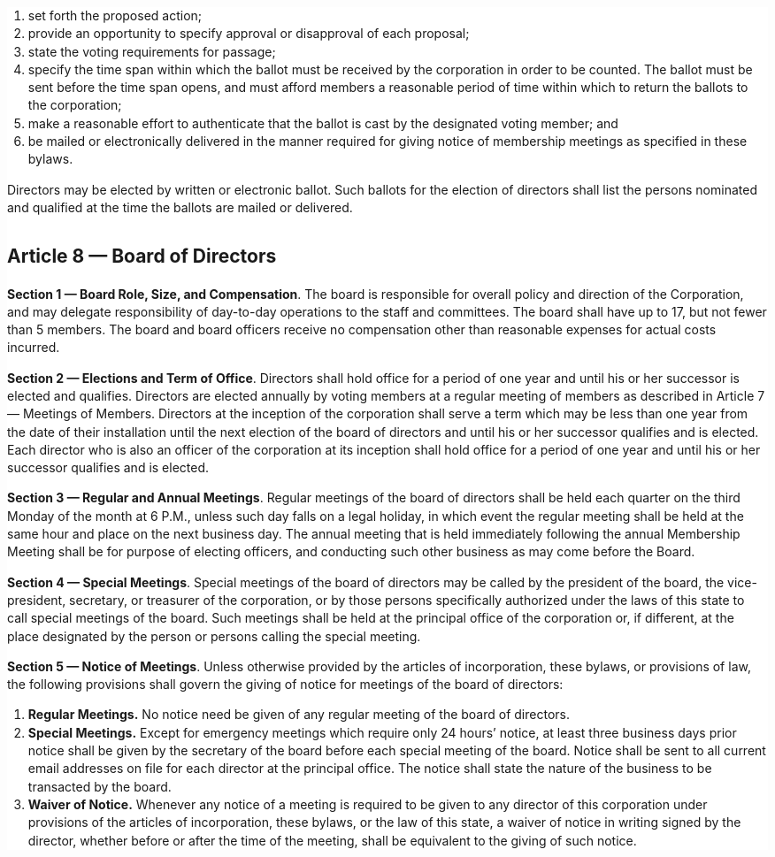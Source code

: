 1. set forth the proposed action;
2. provide an opportunity to specify approval or disapproval of each proposal;
3. state the voting requirements for passage;
4. specify the time span within which the ballot must be received by the corporation in order to be counted. The ballot must be sent before the time span opens, and must afford members a reasonable period of time within which to return the ballots to the corporation;
5. make a reasonable effort to authenticate that the ballot is cast by the designated voting member; and
6. be mailed or electronically delivered in the manner required for giving notice of membership meetings as specified in these bylaws.

Directors may be elected by written or electronic ballot. Such ballots for the election of directors shall list the persons nominated and qualified at the time the ballots are mailed or delivered.

## Article 8 — Board of Directors

**Section 1 — Board Role, Size, and Compensation**. The board is responsible for overall policy and direction of the Corporation, and may delegate responsibility of day-to-day operations to the staff and committees. The board shall have up to 17, but not fewer than 5 members. The board and board officers receive no compensation other than reasonable expenses for actual costs incurred.

**Section 2 — Elections and Term of Office**. Directors shall hold office for a period of one year and until his or her successor is elected and qualifies. Directors are elected annually by voting members at a regular meeting of members as described in Article 7 — Meetings of Members. Directors at the inception of the corporation shall serve a term which may be less than one year from the date of their installation until the next election of the board of directors and until his or her successor qualifies and is elected. Each director who is also an officer of the corporation at its inception shall hold office for a period of one year and until his or her successor qualifies and is elected. 

**Section 3 — Regular and Annual Meetings**. Regular meetings of the board of directors shall be held each quarter on the third Monday of the month at 6 P.M., unless such day falls on a legal holiday, in which event the regular meeting shall be held at the same hour and place on the next business day. The annual meeting that is held immediately following the annual Membership Meeting shall be for purpose of electing officers, and conducting such other business as may come before the Board.

**Section 4 — Special Meetings**. Special meetings of the board of directors may be called by the president of the board, the vice-president, secretary, or treasurer of the corporation, or by those persons specifically authorized under the laws of this state to call special meetings of the board. Such meetings shall be held at the principal office of the corporation or, if different, at the place designated by the person or persons calling the special meeting.

**Section 5 — Notice of Meetings**. Unless otherwise provided by the articles of incorporation, these bylaws, or provisions of law, the following provisions shall govern the giving of notice for meetings of the board of directors:

1. **Regular Meetings.** No notice need be given of any regular meeting of the board of directors.
2. **Special Meetings.** Except for emergency meetings which require only 24 hours’ notice, at least three business days prior notice shall be given by the secretary of the board before each special meeting of the board. Notice shall be sent to all current email addresses on file for each director at the principal office. The notice shall state the nature of the business to be transacted by the board.
3. **Waiver of Notice.** Whenever any notice of a meeting is required to be given to any director of this corporation under provisions of the articles of incorporation, these bylaws, or the law of this state, a waiver of notice in writing signed by the director, whether before or after the time of the meeting, shall be equivalent to the giving of such notice.
